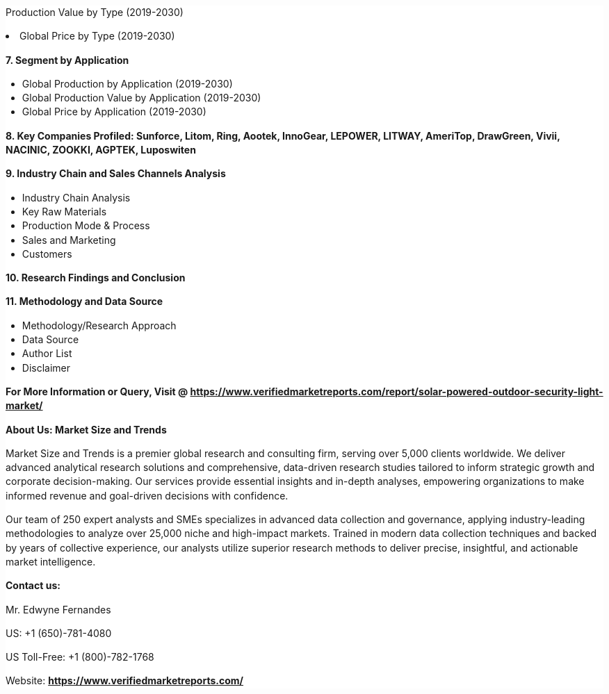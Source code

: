 Production Value by Type (2019-2030)</li><li>Global Price by Type (2019-2030)</li></ul><p><strong>7. Segment by Application</strong></p><ul><li>Global Production by Application (2019-2030)</li><li>Global Production Value by Application (2019-2030)</li><li>Global Price by Application (2019-2030)</li></ul><p><strong>8. Key Companies Profiled: Sunforce, Litom, Ring, Aootek, InnoGear, LEPOWER, LITWAY, AmeriTop, DrawGreen, Vivii, NACINIC, ZOOKKI, AGPTEK, Luposwiten</strong></p><p><strong>9. Industry Chain and Sales Channels Analysis</strong></p><ul><li>Industry Chain Analysis</li><li>Key Raw Materials</li><li>Production Mode &amp; Process</li><li>Sales and Marketing</li><li>Customers</li></ul><p><strong>10. Research Findings and Conclusion</strong></p><p><strong>11. Methodology and Data Source</strong></p><ul><li>Methodology/Research Approach</li><li>Data Source</li><li>Author List</li><li>Disclaimer</li></ul></p><p><strong>For More Information or Query, Visit @ <a href="https://www.verifiedmarketreports.com/report/solar-powered-outdoor-security-light-market/">https://www.verifiedmarketreports.com/report/solar-powered-outdoor-security-light-market/</a></strong></p><p><strong>About Us: Market Size and Trends</strong></p><p>Market Size and Trends is a premier global research and consulting firm, serving over 5,000 clients worldwide. We deliver advanced analytical research solutions and comprehensive, data-driven research studies tailored to inform strategic growth and corporate decision-making. Our services provide essential insights and in-depth analyses, empowering organizations to make informed revenue and goal-driven decisions with confidence.</p><p>Our team of 250 expert analysts and SMEs specializes in advanced data collection and governance, applying industry-leading methodologies to analyze over 25,000 niche and high-impact markets. Trained in modern data collection techniques and backed by years of collective experience, our analysts utilize superior research methods to deliver precise, insightful, and actionable market intelligence.</p><p><strong>Contact us:</strong></p><p>Mr. Edwyne Fernandes</p><p>US: +1 (650)-781-4080</p><p>US Toll-Free: +1 (800)-782-1768</p><p>Website: <strong><a href="https://www.verifiedmarketreports.com/">https://www.verifiedmarketreports.com/</a></strong></p>
